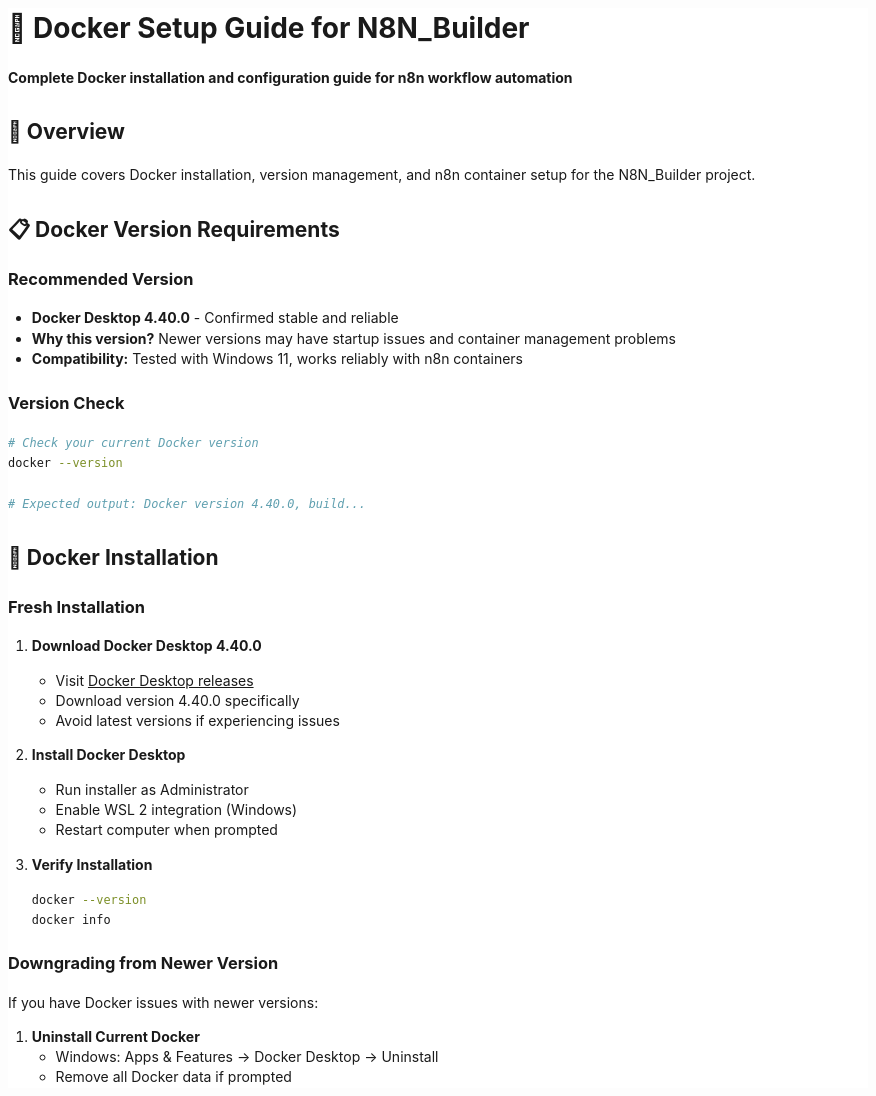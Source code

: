 # 🐳 Docker Setup Guide for N8N_Builder

**Complete Docker installation and configuration guide for n8n workflow automation**

## 🎯 Overview

This guide covers Docker installation, version management, and n8n container setup for the N8N_Builder project.

## 📋 Docker Version Requirements

### Recommended Version
- **Docker Desktop 4.40.0** - Confirmed stable and reliable
- **Why this version?** Newer versions may have startup issues and container management problems
- **Compatibility:** Tested with Windows 11, works reliably with n8n containers

### Version Check
```bash
# Check your current Docker version
docker --version

# Expected output: Docker version 4.40.0, build...
```

## 🚀 Docker Installation

### Fresh Installation
1. **Download Docker Desktop 4.40.0**
   - Visit [Docker Desktop releases](https://docs.docker.com/desktop/release-notes/)
   - Download version 4.40.0 specifically
   - Avoid latest versions if experiencing issues

2. **Install Docker Desktop**
   - Run installer as Administrator
   - Enable WSL 2 integration (Windows)
   - Restart computer when prompted

3. **Verify Installation**
   ```bash
   docker --version
   docker info
   ```

### Downgrading from Newer Version
If you have Docker issues with newer versions:

1. **Uninstall Current Docker**
   - Windows: Apps & Features → Docker Desktop → Uninstall
   - Remove all Docker data if prompted
